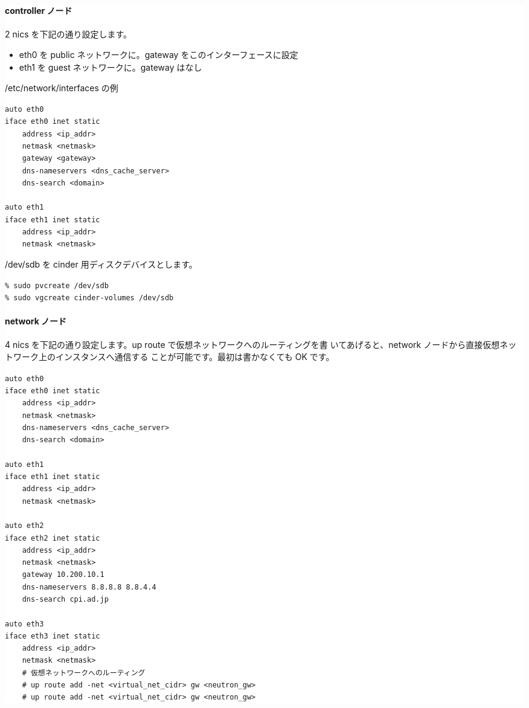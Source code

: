 #### controller ノード

2 nics を下記の通り設定します。

* eth0 を public ネットワークに。gateway をこのインターフェースに設定
* eth1 を guest ネットワークに。gateway はなし

/etc/network/interfaces の例

```
auto eth0
iface eth0 inet static
    address <ip_addr>
    netmask <netmask>
    gateway <gateway>
    dns-nameservers <dns_cache_server>
    dns-search <domain>

auto eth1
iface eth1 inet static
    address <ip_addr>
    netmask <netmask>
```

/dev/sdb を cinder 用ディスクデバイスとします。
 
``` bash
% sudo pvcreate /dev/sdb
% sudo vgcreate cinder-volumes /dev/sdb
```

#### network ノード

4 nics を下記の通り設定します。up route で仮想ネットワークへのルーティングを書
いてあげると、network ノードから直接仮想ネットワーク上のインスタンスへ通信する
ことが可能です。最初は書かなくても OK です。

```
auto eth0
iface eth0 inet static
    address <ip_addr>
    netmask <netmask>
    dns-nameservers <dns_cache_server>
    dns-search <domain>

auto eth1
iface eth1 inet static
    address <ip_addr>
    netmask <netmask>

auto eth2
iface eth2 inet static
    address <ip_addr>
    netmask <netmask>
    gateway 10.200.10.1
    dns-nameservers 8.8.8.8 8.8.4.4
    dns-search cpi.ad.jp

auto eth3
iface eth3 inet static
    address <ip_addr>
    netmask <netmask>
    # 仮想ネットワークへのルーティング
    # up route add -net <virtual_net_cidr> gw <neutron_gw>
    # up route add -net <virtual_net_cidr> gw <neutron_gw>
```
